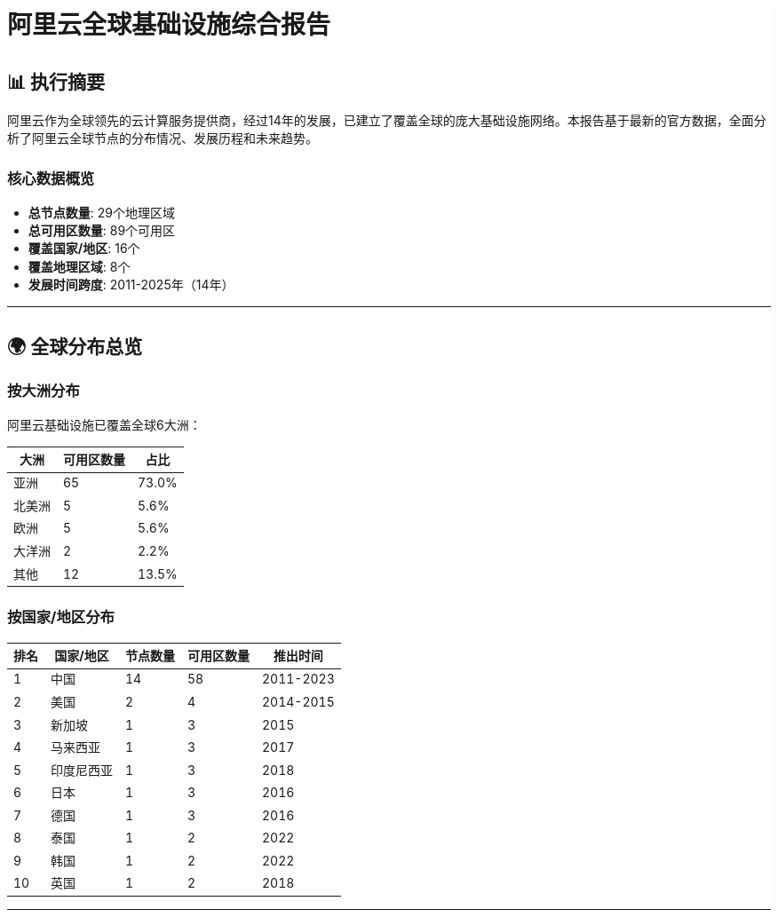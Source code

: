 # 阿里云全球基础设施综合报告

## 📊 执行摘要

阿里云作为全球领先的云计算服务提供商，经过14年的发展，已建立了覆盖全球的庞大基础设施网络。本报告基于最新的官方数据，全面分析了阿里云全球节点的分布情况、发展历程和未来趋势。

### 核心数据概览
- **总节点数量**: 29个地理区域
- **总可用区数量**: 89个可用区
- **覆盖国家/地区**: 16个
- **覆盖地理区域**: 8个
- **发展时间跨度**: 2011-2025年（14年）

---

## 🌍 全球分布总览

### 按大洲分布
阿里云基础设施已覆盖全球6大洲：

| 大洲 | 可用区数量 | 占比 |
|------|------------|------|
| 亚洲 | 65 | 73.0% |
| 北美洲 | 5 | 5.6% |
| 欧洲 | 5 | 5.6% |
| 大洋洲 | 2 | 2.2% |
| 其他 | 12 | 13.5% |

### 按国家/地区分布

| 排名 | 国家/地区 | 节点数量 | 可用区数量 | 推出时间 |
|------|-----------|----------|------------|----------|
| 1 | 中国 | 14 | 58 | 2011-2023 |
| 2 | 美国 | 2 | 4 | 2014-2015 |
| 3 | 新加坡 | 1 | 3 | 2015 |
| 4 | 马来西亚 | 1 | 3 | 2017 |
| 5 | 印度尼西亚 | 1 | 3 | 2018 |
| 6 | 日本 | 1 | 3 | 2016 |
| 7 | 德国 | 1 | 3 | 2016 |
| 8 | 泰国 | 1 | 2 | 2022 |
| 9 | 韩国 | 1 | 2 | 2022 |
| 10 | 英国 | 1 | 2 | 2018 |

---
